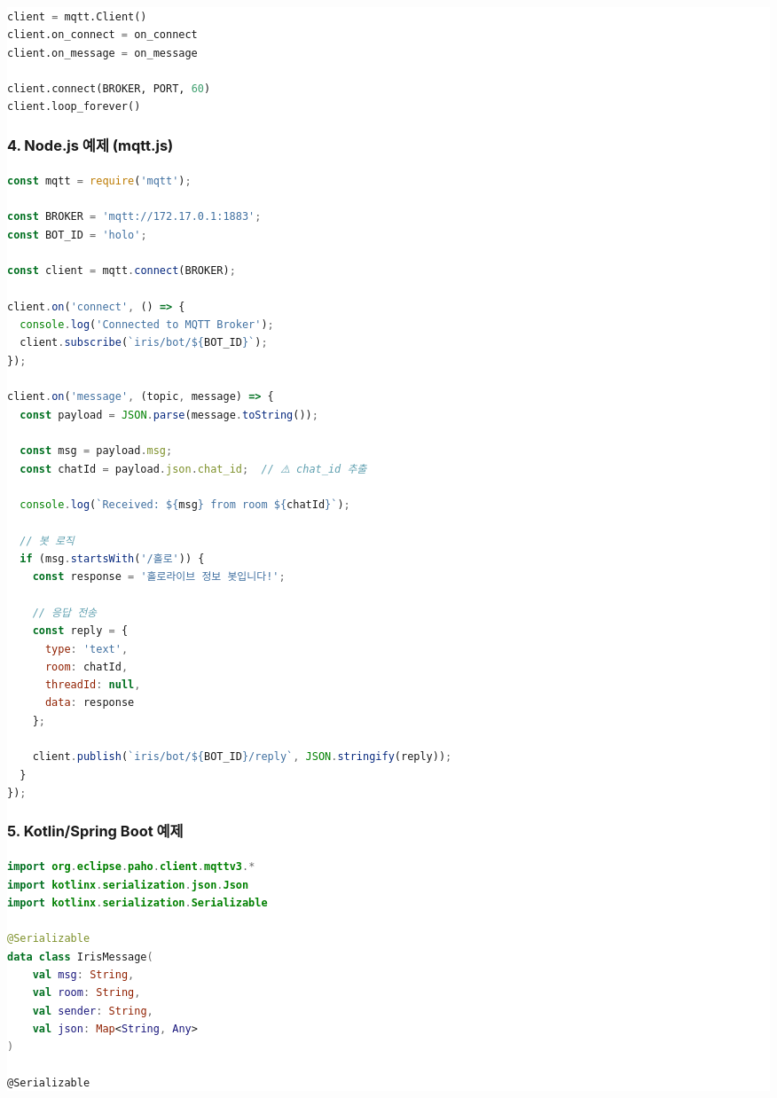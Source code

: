 ```python
client = mqtt.Client()
client.on_connect = on_connect
client.on_message = on_message

client.connect(BROKER, PORT, 60)
client.loop_forever()
```

### 4. Node.js 예제 (mqtt.js)

```javascript
const mqtt = require('mqtt');

const BROKER = 'mqtt://172.17.0.1:1883';
const BOT_ID = 'holo';

const client = mqtt.connect(BROKER);

client.on('connect', () => {
  console.log('Connected to MQTT Broker');
  client.subscribe(`iris/bot/${BOT_ID}`);
});

client.on('message', (topic, message) => {
  const payload = JSON.parse(message.toString());

  const msg = payload.msg;
  const chatId = payload.json.chat_id;  // ⚠️ chat_id 추출

  console.log(`Received: ${msg} from room ${chatId}`);

  // 봇 로직
  if (msg.startsWith('/홀로')) {
    const response = '홀로라이브 정보 봇입니다!';

    // 응답 전송
    const reply = {
      type: 'text',
      room: chatId,
      threadId: null,
      data: response
    };

    client.publish(`iris/bot/${BOT_ID}/reply`, JSON.stringify(reply));
  }
});
```

### 5. Kotlin/Spring Boot 예제

```kotlin
import org.eclipse.paho.client.mqttv3.*
import kotlinx.serialization.json.Json
import kotlinx.serialization.Serializable

@Serializable
data class IrisMessage(
    val msg: String,
    val room: String,
    val sender: String,
    val json: Map<String, Any>
)

@Serializable
```